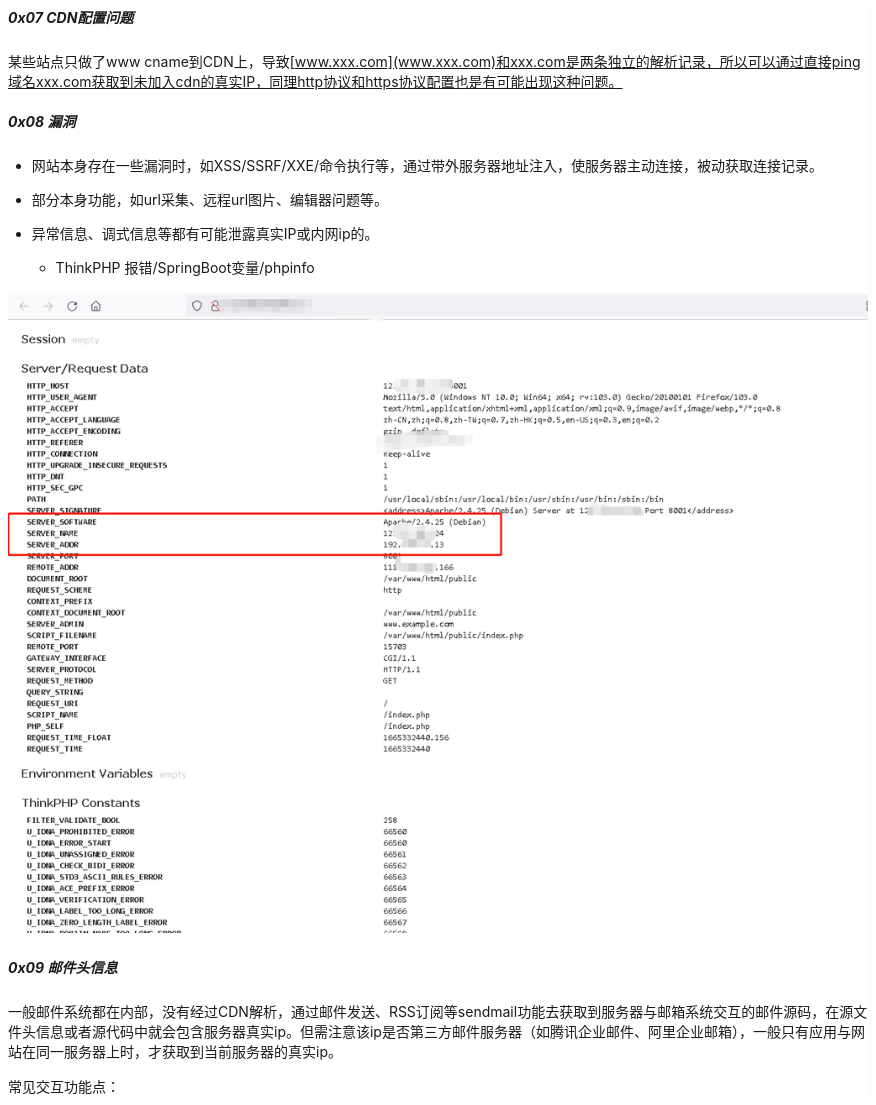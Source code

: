 ##### 0x07 CDN配置问题

某些站点只做了www cname到CDN上，导致[www.xxx.com](www.xxx.com)和xxx.com是两条独立的解析记录，所以可以通过直接ping域名xxx.com获取到未加入cdn的真实IP，同理http协议和https协议配置也是有可能出现这种问题。

##### 0x08 漏洞

- 网站本身存在一些漏洞时，如XSS/SSRF/XXE/命令执行等，通过带外服务器地址注入，使服务器主动连接，被动获取连接记录。
- 部分本身功能，如url采集、远程url图片、编辑器问题等。
- 异常信息、调式信息等都有可能泄露真实IP或内网ip的。
    
    
    - ThinkPHP 报错/SpringBoot变量/phpinfo

![image-20221010002323463](./img/1/attach-673f0651e3cd2d2ace198e5dff70e0d963332aca.png)

##### 0x09 邮件头信息

一般邮件系统都在内部，没有经过CDN解析，通过邮件发送、RSS订阅等sendmail功能去获取到服务器与邮箱系统交互的邮件源码，在源文件头信息或者源代码中就会包含服务器真实ip。但需注意该ip是否第三方邮件服务器（如腾讯企业邮件、阿里企业邮箱），一般只有应用与网站在同一服务器上时，才获取到当前服务器的真实ip。

常见交互功能点：
